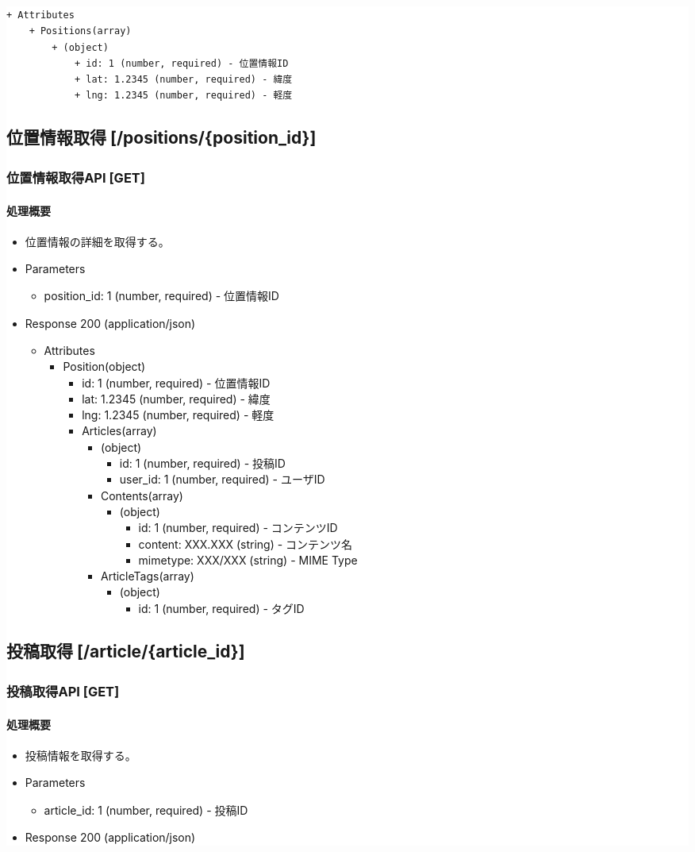     + Attributes
        + Positions(array)
            + (object)
                + id: 1 (number, required) - 位置情報ID
                + lat: 1.2345 (number, required) - 緯度
                + lng: 1.2345 (number, required) - 軽度



## 位置情報取得 [/positions/{position_id}]

### 位置情報取得API [GET]

#### 処理概要

* 位置情報の詳細を取得する。

+ Parameters

    + position_id: 1 (number, required) - 位置情報ID

+ Response 200 (application/json)

    + Attributes
        + Position(object)
            + id: 1 (number, required) - 位置情報ID
            + lat: 1.2345 (number, required) - 緯度
            + lng: 1.2345 (number, required) - 軽度
	        + Articles(array)
		        + (object)
			        + id: 1 (number, required) - 投稿ID
			        + user_id: 1 (number, required) - ユーザID
		        + Contents(array)
			        + (object)
				        + id: 1 (number, required) - コンテンツID
				        + content: XXX.XXX (string) - コンテンツ名
				        + mimetype: XXX/XXX (string) - MIME Type
		        + ArticleTags(array)
			        + (object)
				        + id: 1 (number, required) - タグID


## 投稿取得 [/article/{article_id}]

### 投稿取得API [GET]

#### 処理概要

* 投稿情報を取得する。

+ Parameters

    + article_id: 1 (number, required) - 投稿ID

+ Response 200 (application/json)
